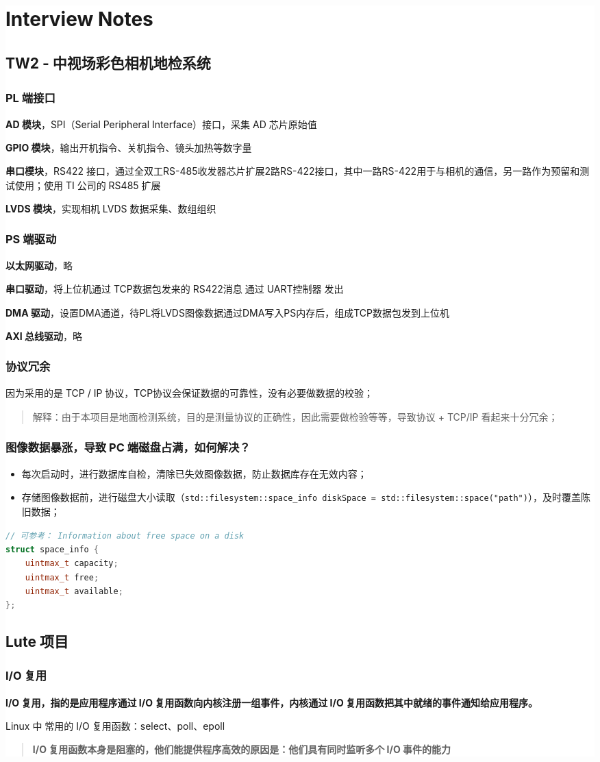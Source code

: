 # Interview Notes

## TW2 - 中视场彩色相机地检系统

### PL 端接口

  **AD 模块**，SPI（Serial Peripheral Interface）接口，采集 AD 芯片原始值

  **GPIO 模块**，输出开机指令、关机指令、镜头加热等数字量

  **串口模块**，RS422 接口，通过全双工RS-485收发器芯片扩展2路RS-422接口，其中一路RS-422用于与相机的通信，另一路作为预留和测试使用；使用 TI 公司的 RS485 扩展

  **LVDS 模块**，实现相机 LVDS 数据采集、数组组织

### PS 端驱动

  **以太网驱动**，略

  **串口驱动**，将上位机通过 TCP数据包发来的 RS422消息 通过 UART控制器 发出

  **DMA 驱动**，设置DMA通道，待PL将LVDS图像数据通过DMA写入PS内存后，组成TCP数据包发到上位机

  **AXI 总线驱动**，略

### 协议冗余

  因为采用的是 TCP / IP 协议，TCP协议会保证数据的可靠性，没有必要做数据的校验；

  > 解释：由于本项目是地面检测系统，目的是测量协议的正确性，因此需要做检验等等，导致协议 + TCP/IP 看起来十分冗余；

### 图像数据暴涨，导致 PC 端磁盘占满，如何解决？

- 每次启动时，进行数据库自检，清除已失效图像数据，防止数据库存在无效内容；

- 存储图像数据前，进行磁盘大小读取（`std::filesystem::space_info diskSpace = std::filesystem::space("path")`），及时覆盖陈旧数据；

```c++
// 可参考： Information about free space on a disk
struct space_info {
    uintmax_t capacity;
    uintmax_t free;
    uintmax_t available;
};
```

## Lute 项目

### I/O 复用

  **I/O 复用，指的是应用程序通过 I/O 复用函数向内核注册一组事件，内核通过 I/O 复用函数把其中就绪的事件通知给应用程序。**

  Linux 中 常用的 I/O 复用函数：select、poll、epoll

  > **I/O 复用函数本身是阻塞的，他们能提供程序高效的原因是：他们具有同时监听多个 I/O 事件的能力**
